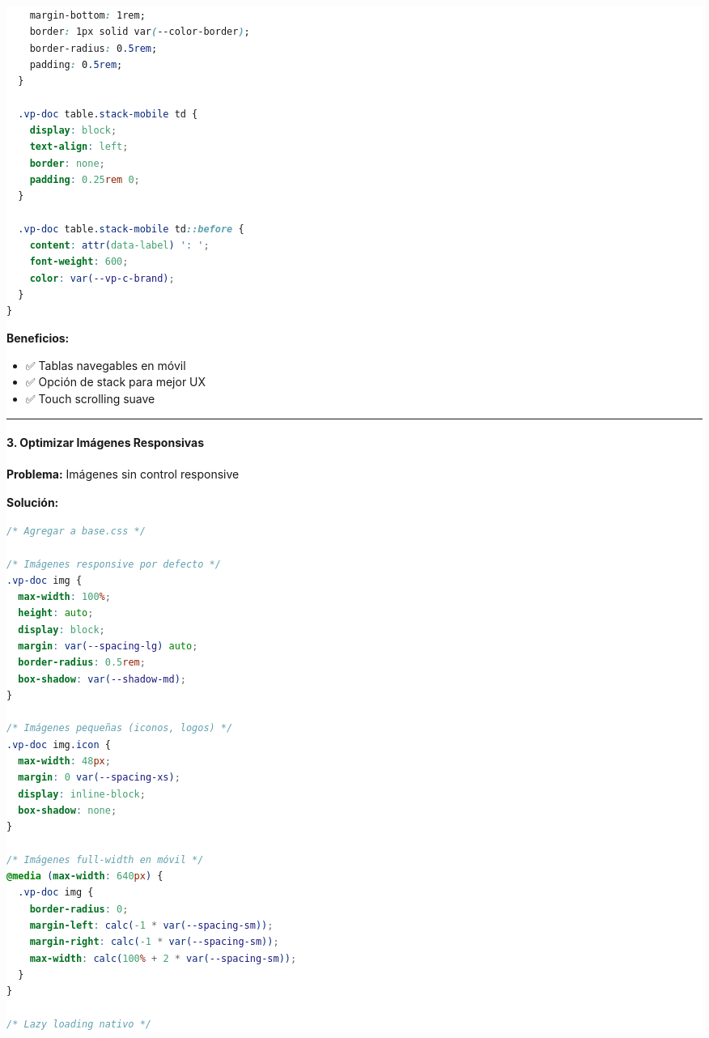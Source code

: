 ```css
    margin-bottom: 1rem;
    border: 1px solid var(--color-border);
    border-radius: 0.5rem;
    padding: 0.5rem;
  }
  
  .vp-doc table.stack-mobile td {
    display: block;
    text-align: left;
    border: none;
    padding: 0.25rem 0;
  }
  
  .vp-doc table.stack-mobile td::before {
    content: attr(data-label) ': ';
    font-weight: 600;
    color: var(--vp-c-brand);
  }
}
```

**Beneficios:**
- ✅ Tablas navegables en móvil
- ✅ Opción de stack para mejor UX
- ✅ Touch scrolling suave

---

#### **3. Optimizar Imágenes Responsivas**

**Problema:** Imágenes sin control responsive

**Solución:**
```css
/* Agregar a base.css */

/* Imágenes responsive por defecto */
.vp-doc img {
  max-width: 100%;
  height: auto;
  display: block;
  margin: var(--spacing-lg) auto;
  border-radius: 0.5rem;
  box-shadow: var(--shadow-md);
}

/* Imágenes pequeñas (iconos, logos) */
.vp-doc img.icon {
  max-width: 48px;
  margin: 0 var(--spacing-xs);
  display: inline-block;
  box-shadow: none;
}

/* Imágenes full-width en móvil */
@media (max-width: 640px) {
  .vp-doc img {
    border-radius: 0;
    margin-left: calc(-1 * var(--spacing-sm));
    margin-right: calc(-1 * var(--spacing-sm));
    max-width: calc(100% + 2 * var(--spacing-sm));
  }
}

/* Lazy loading nativo */
```